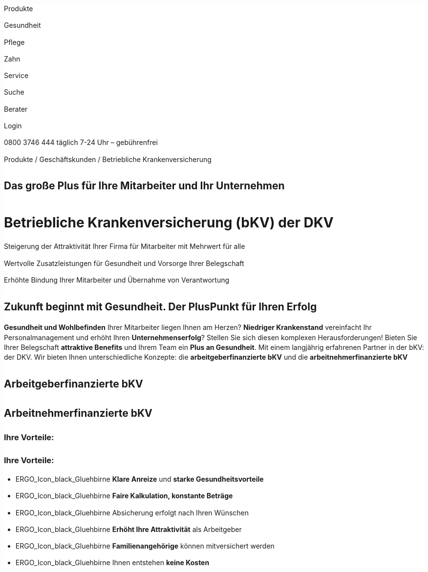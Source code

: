 Produkte

Gesundheit

Pflege

Zahn

Service

Suche

Berater

Login

0800 3746 444 täglich 7-24 Uhr – gebührenfrei

Produkte / Geschäftskunden / Betriebliche Krankenversicherung

## Das große Plus für Ihre Mitarbeiter und Ihr Unternehmen

# Betriebliche Krankenversicherung (bKV) der DKV

Steigerung der Attraktivität Ihrer Firma für Mitarbeiter mit Mehrwert für alle

Wertvolle Zusatzleistungen für Gesundheit und Vorsorge Ihrer Belegschaft

Erhöhte Bindung Ihrer Mitarbeiter und Übernahme von Verantwortung

## Zukunft beginnt mit Gesundheit. Der PlusPunkt für Ihren Erfolg

**Gesundheit und Wohlbefinden** Ihrer Mitarbeiter liegen Ihnen am Herzen?
**Niedriger Krankenstand** vereinfacht Ihr Personalmanagement und erhöht Ihren
**Unternehmenserfolg**? Stellen Sie sich diesen komplexen Herausforderungen!
Bieten Sie Ihrer Belegschaft **attraktive Benefits** und Ihrem Team ein **Plus
an Gesundheit**. Mit einem langjährig erfahrenen Partner in der bKV: der DKV.
Wir bieten Ihnen unterschiedliche Konzepte: die **arbeitgeberfinanzierte bKV**
und die **arbeitnehmerfinanzierte bKV**

## Arbeitgeberfinanzierte bKV

## Arbeitnehmerfinanzierte bKV

### Ihre Vorteile:

### Ihre Vorteile:

  * ERGO_Icon_black_Gluehbirne **Klare Anreize** und **starke Gesundheitsvorteile**
  * ERGO_Icon_black_Gluehbirne **Faire Kalkulation, konstante Beträge**
  * ERGO_Icon_black_Gluehbirne Absicherung erfolgt nach Ihren Wünschen

  * ERGO_Icon_black_Gluehbirne **Erhöht Ihre Attraktivität** als Arbeitgeber
  * ERGO_Icon_black_Gluehbirne **Familienangehörige** können mitversichert werden
  * ERGO_Icon_black_Gluehbirne Ihnen entstehen **keine Kosten**
